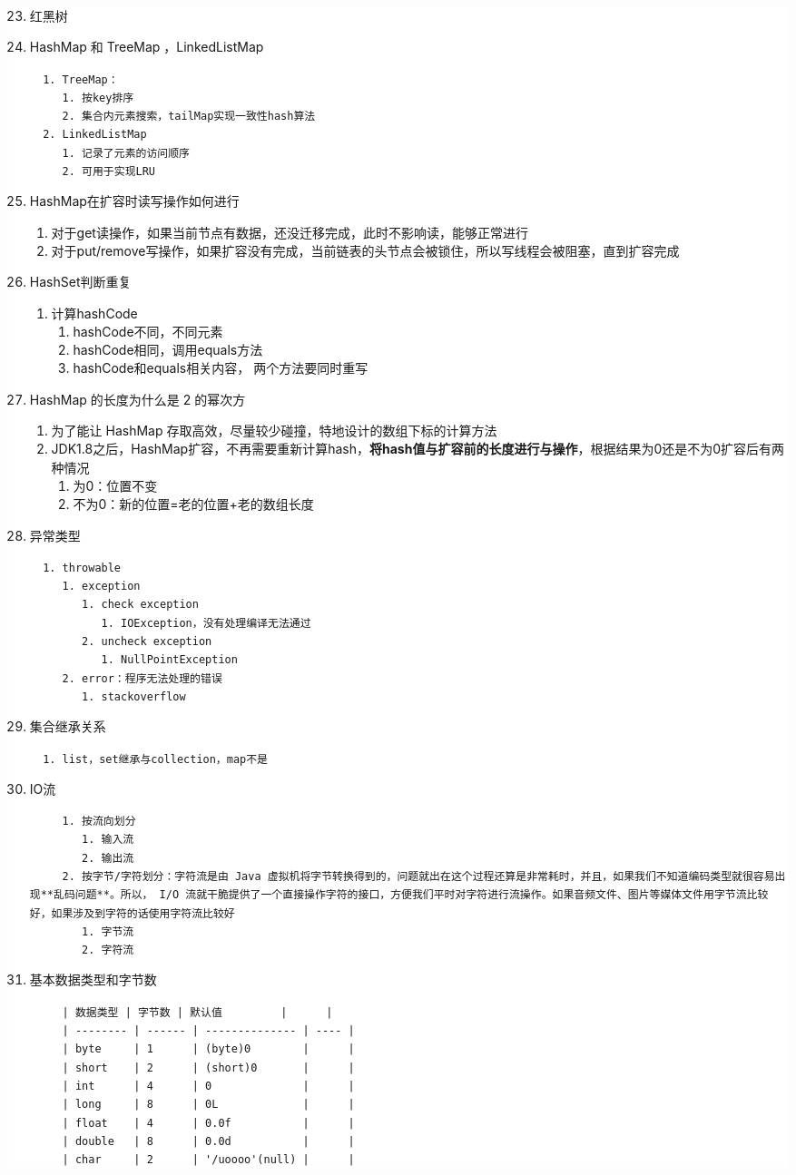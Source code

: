 23. 红黑树

24. HashMap 和 TreeMap ，LinkedListMap

          1. TreeMap：
             1. 按key排序
             2. 集合内元素搜索，tailMap实现一致性hash算法
          2. LinkedListMap
             1. 记录了元素的访问顺序
             2. 可用于实现LRU

25. HashMap在扩容时读写操作如何进行

       1. 对于get读操作，如果当前节点有数据，还没迁移完成，此时不影响读，能够正常进行
       2. 对于put/remove写操作，如果扩容没有完成，当前链表的头节点会被锁住，所以写线程会被阻塞，直到扩容完成

26. HashSet判断重复

       1. 计算hashCode
          1. hashCode不同，不同元素
          2. hashCode相同，调用equals方法
          3. hashCode和equals相关内容， 两个方法要同时重写

27. HashMap 的长度为什么是 2 的幂次方

       1. 为了能让 HashMap 存取高效，尽量较少碰撞，特地设计的数组下标的计算方法
       2. JDK1.8之后，HashMap扩容，不再需要重新计算hash，**将hash值与扩容前的长度进行与操作**，根据结果为0还是不为0扩容后有两种情况
          1. 为0：位置不变
          2. 不为0：新的位置=老的位置+老的数组长度

28. 异常类型

          1. throwable
             1. exception
                1. check exception
                   1. IOException，没有处理编译无法通过
                2. uncheck exception
                   1. NullPointException
             2. error：程序无法处理的错误
                1. stackoverflow

29. 集合继承关系

          1. list，set继承与collection，map不是

30. IO流

             1. 按流向划分
                1. 输入流
                2. 输出流
             2. 按字节/字符划分：字符流是由 Java 虚拟机将字节转换得到的，问题就出在这个过程还算是非常耗时，并且，如果我们不知道编码类型就很容易出现**乱码问题**。所以， I/O 流就干脆提供了一个直接操作字符的接口，方便我们平时对字符进行流操作。如果音频文件、图片等媒体文件用字节流比较好，如果涉及到字符的话使用字符流比较好
                1. 字节流
                2. 字符流

31. 基本数据类型和字节数

             | 数据类型 | 字节数 | 默认值         |      |
             | -------- | ------ | -------------- | ---- |
             | byte     | 1      | (byte)0        |      |
             | short    | 2      | (short)0       |      |
             | int      | 4      | 0              |      |
             | long     | 8      | 0L             |      |
             | float    | 4      | 0.0f           |      |
             | double   | 8      | 0.0d           |      |
             | char     | 2      | '/uoooo'(null) |      |